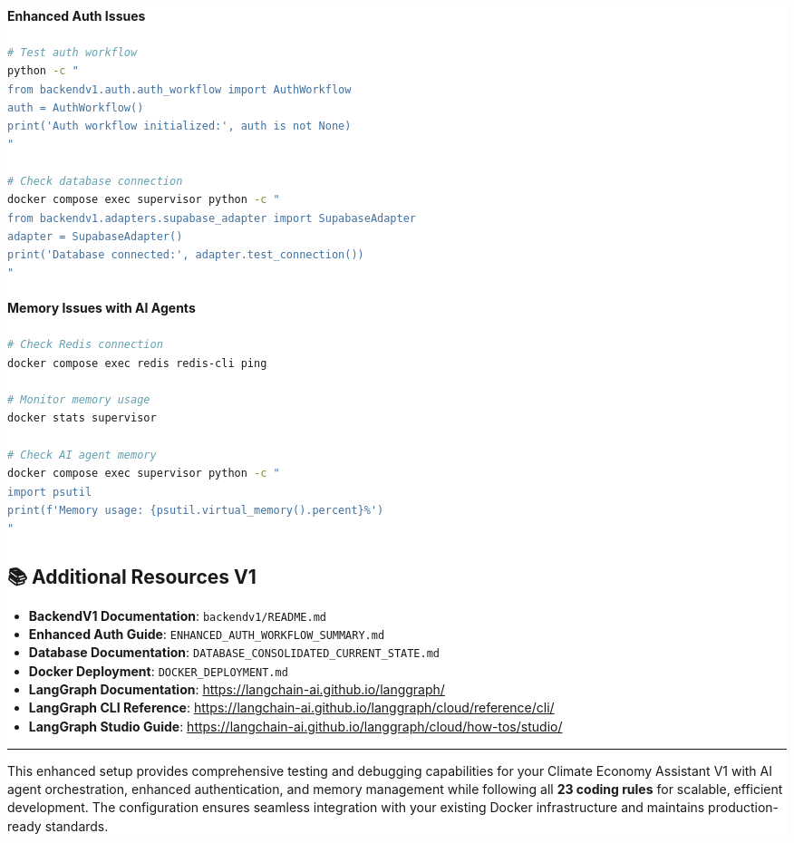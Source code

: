#### Enhanced Auth Issues
```bash
# Test auth workflow
python -c "
from backendv1.auth.auth_workflow import AuthWorkflow
auth = AuthWorkflow()
print('Auth workflow initialized:', auth is not None)
"

# Check database connection
docker compose exec supervisor python -c "
from backendv1.adapters.supabase_adapter import SupabaseAdapter
adapter = SupabaseAdapter()
print('Database connected:', adapter.test_connection())
"
```

#### Memory Issues with AI Agents
```bash
# Check Redis connection
docker compose exec redis redis-cli ping

# Monitor memory usage
docker stats supervisor

# Check AI agent memory
docker compose exec supervisor python -c "
import psutil
print(f'Memory usage: {psutil.virtual_memory().percent}%')
"
```

## 📚 Additional Resources V1

- **BackendV1 Documentation**: `backendv1/README.md`
- **Enhanced Auth Guide**: `ENHANCED_AUTH_WORKFLOW_SUMMARY.md`
- **Database Documentation**: `DATABASE_CONSOLIDATED_CURRENT_STATE.md`
- **Docker Deployment**: `DOCKER_DEPLOYMENT.md`
- **LangGraph Documentation**: https://langchain-ai.github.io/langgraph/
- **LangGraph CLI Reference**: https://langchain-ai.github.io/langgraph/cloud/reference/cli/
- **LangGraph Studio Guide**: https://langchain-ai.github.io/langgraph/cloud/how-tos/studio/

---

This enhanced setup provides comprehensive testing and debugging capabilities for your Climate Economy Assistant V1 with AI agent orchestration, enhanced authentication, and memory management while following all **23 coding rules** for scalable, efficient development. The configuration ensures seamless integration with your existing Docker infrastructure and maintains production-ready standards. 